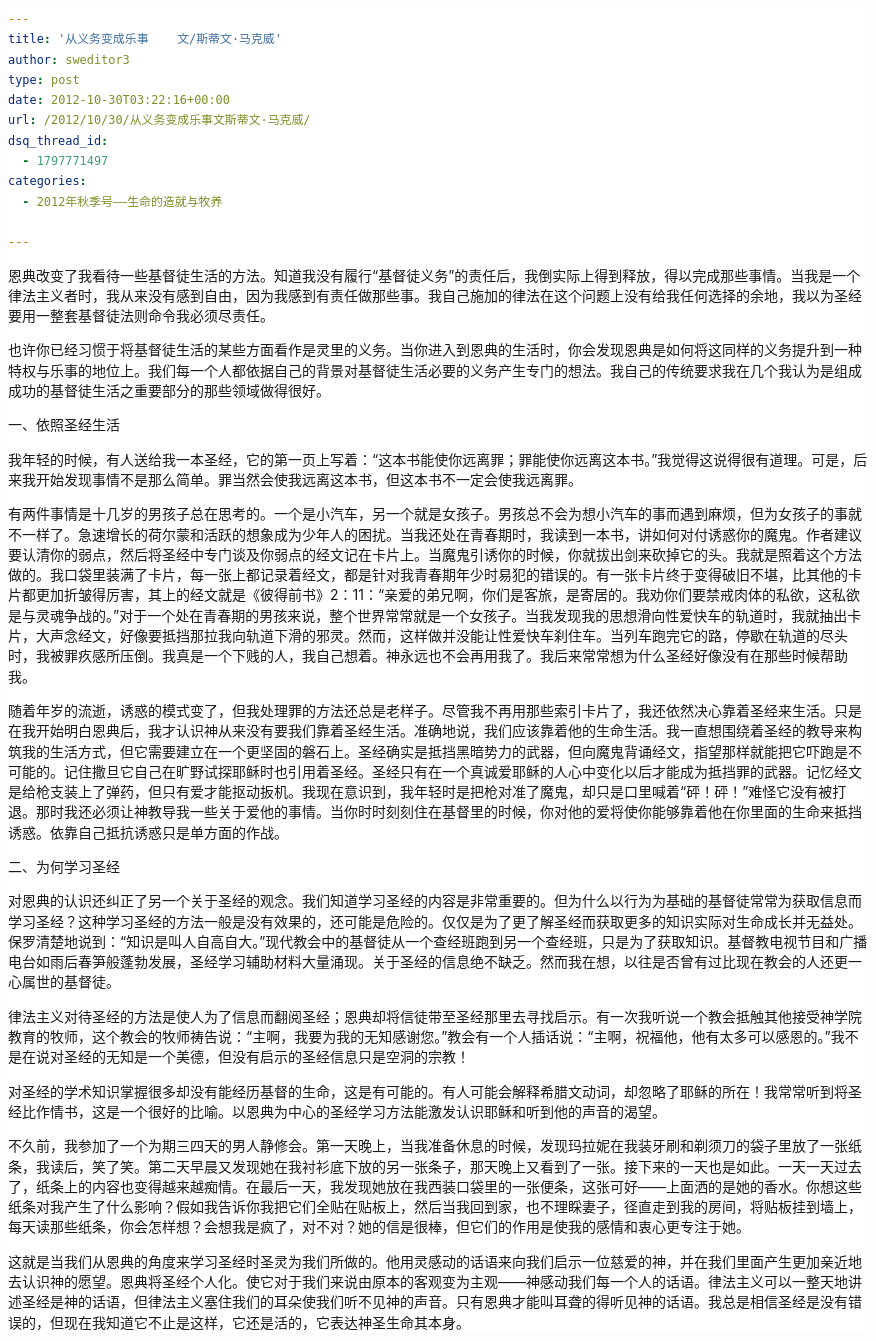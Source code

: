 ```yaml
---
title: '从义务变成乐事    文/斯蒂文·马克威'
author: sweditor3
type: post
date: 2012-10-30T03:22:16+00:00
url: /2012/10/30/从义务变成乐事文斯蒂文·马克威/
dsq_thread_id:
  - 1797771497
categories:
  - 2012年秋季号——生命的造就与牧养

---
```

恩典改变了我看待一些基督徒生活的方法。知道我没有履行“基督徒义务”的责任后，我倒实际上得到释放，得以完成那些事情。当我是一个律法主义者时，我从来没有感到自由，因为我感到有责任做那些事。我自己施加的律法在这个问题上没有给我任何选择的余地，我以为圣经要用一整套基督徒法则命令我必须尽责任。

也许你已经习惯于将基督徒生活的某些方面看作是灵里的义务。当你进入到恩典的生活时，你会发现恩典是如何将这同样的义务提升到一种特权与乐事的地位上。我们每一个人都依据自己的背景对基督徒生活必要的义务产生专门的想法。我自己的传统要求我在几个我认为是组成成功的基督徒生活之重要部分的那些领域做得很好。

一、依照圣经生活

我年轻的时候，有人送给我一本圣经，它的第一页上写着：“这本书能使你远离罪；罪能使你远离这本书。”我觉得这说得很有道理。可是，后来我开始发现事情不是那么简单。罪当然会使我远离这本书，但这本书不一定会使我远离罪。

有两件事情是十几岁的男孩子总在思考的。一个是小汽车，另一个就是女孩子。男孩总不会为想小汽车的事而遇到麻烦，但为女孩子的事就不一样了。急速增长的荷尔蒙和活跃的想象成为少年人的困扰。当我还处在青春期时，我读到一本书，讲如何对付诱惑你的魔鬼。作者建议要认清你的弱点，然后将圣经中专门谈及你弱点的经文记在卡片上。当魔鬼引诱你的时候，你就拔出剑来砍掉它的头。我就是照着这个方法做的。我口袋里装满了卡片，每一张上都记录着经文，都是针对我青春期年少时易犯的错误的。有一张卡片终于变得破旧不堪，比其他的卡片都更加折皱得厉害，其上的经文就是《彼得前书》2：11：“亲爱的弟兄啊，你们是客旅，是寄居的。我劝你们要禁戒肉体的私欲，这私欲是与灵魂争战的。”对于一个处在青春期的男孩来说，整个世界常常就是一个女孩子。当我发现我的思想滑向性爱快车的轨道时，我就抽出卡片，大声念经文，好像要抵挡那拉我向轨道下滑的邪灵。然而，这样做并没能让性爱快车刹住车。当列车跑完它的路，停歇在轨道的尽头时，我被罪疚感所压倒。我真是一个下贱的人，我自己想着。神永远也不会再用我了。我后来常常想为什么圣经好像没有在那些时候帮助我。

随着年岁的流逝，诱惑的模式变了，但我处理罪的方法还总是老样子。尽管我不再用那些索引卡片了，我还依然决心靠着圣经来生活。只是在我开始明白恩典后，我才认识神从来没有要我们靠着圣经生活。准确地说，我们应该靠着他的生命生活。我一直想围绕着圣经的教导来构筑我的生活方式，但它需要建立在一个更坚固的磐石上。圣经确实是抵挡黑暗势力的武器，但向魔鬼背诵经文，指望那样就能把它吓跑是不可能的。记住撒旦它自己在旷野试探耶稣时也引用着圣经。圣经只有在一个真诚爱耶稣的人心中变化以后才能成为抵挡罪的武器。记忆经文是给枪支装上了弹药，但只有爱才能抠动扳机。我现在意识到，我年轻时是把枪对准了魔鬼，却只是口里喊着“砰！砰！”难怪它没有被打退。那时我还必须让神教导我一些关于爱他的事情。当你时时刻刻住在基督里的时候，你对他的爱将使你能够靠着他在你里面的生命来抵挡诱惑。依靠自己抵抗诱惑只是单方面的作战。

二、为何学习圣经

对恩典的认识还纠正了另一个关于圣经的观念。我们知道学习圣经的内容是非常重要的。但为什么以行为为基础的基督徒常常为获取信息而学习圣经？这种学习圣经的方法一般是没有效果的，还可能是危险的。仅仅是为了更了解圣经而获取更多的知识实际对生命成长并无益处。保罗清楚地说到：“知识是叫人自高自大。”现代教会中的基督徒从一个查经班跑到另一个查经班，只是为了获取知识。基督教电视节目和广播电台如雨后春笋般蓬勃发展，圣经学习辅助材料大量涌现。关于圣经的信息绝不缺乏。然而我在想，以往是否曾有过比现在教会的人还更一心属世的基督徒。

律法主义对待圣经的方法是使人为了信息而翻阅圣经；恩典却将信徒带至圣经那里去寻找启示。有一次我听说一个教会抵触其他接受神学院教育的牧师，这个教会的牧师祷告说：“主啊，我要为我的无知感谢您。”教会有一个人插话说：“主啊，祝福他，他有太多可以感恩的。”我不是在说对圣经的无知是一个美德，但没有启示的圣经信息只是空洞的宗教！

对圣经的学术知识掌握很多却没有能经历基督的生命，这是有可能的。有人可能会解释希腊文动词，却忽略了耶稣的所在！我常常听到将圣经比作情书，这是一个很好的比喻。以恩典为中心的圣经学习方法能激发认识耶稣和听到他的声音的渴望。

不久前，我参加了一个为期三四天的男人静修会。第一天晚上，当我准备休息的时候，发现玛拉妮在我装牙刷和剃须刀的袋子里放了一张纸条，我读后，笑了笑。第二天早晨又发现她在我衬衫底下放的另一张条子，那天晚上又看到了一张。接下来的一天也是如此。一天一天过去了，纸条上的内容也变得越来越痴情。在最后一天，我发现她放在我西装口袋里的一张便条，这张可好——上面洒的是她的香水。你想这些纸条对我产生了什么影响？假如我告诉你我把它们全贴在贴板上，然后当我回到家，也不理睬妻子，径直走到我的房间，将贴板挂到墙上，每天读那些纸条，你会怎样想？会想我是疯了，对不对？她的信是很棒，但它们的作用是使我的感情和衷心更专注于她。

这就是当我们从恩典的角度来学习圣经时圣灵为我们所做的。他用灵感动的话语来向我们启示一位慈爱的神，并在我们里面产生更加亲近地去认识神的愿望。恩典将圣经个人化。使它对于我们来说由原本的客观变为主观——神感动我们每一个人的话语。律法主义可以一整天地讲述圣经是神的话语，但律法主义塞住我们的耳朵使我们听不见神的声音。只有恩典才能叫耳聋的得听见神的话语。我总是相信圣经是没有错误的，但现在我知道它不止是这样，它还是活的，它表达神圣生命其本身。
